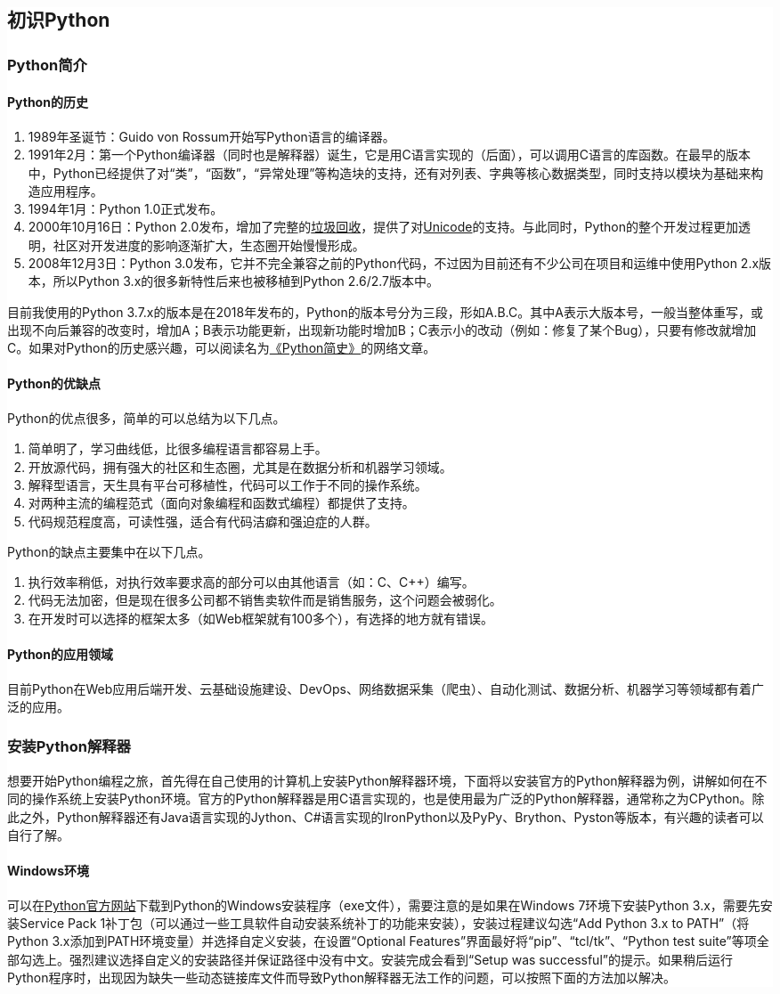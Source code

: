 ## 初识Python

### Python简介

#### Python的历史

1. 1989年圣诞节：Guido von Rossum开始写Python语言的编译器。
2. 1991年2月：第一个Python编译器（同时也是解释器）诞生，它是用C语言实现的（后面），可以调用C语言的库函数。在最早的版本中，Python已经提供了对“类”，“函数”，“异常处理”等构造块的支持，还有对列表、字典等核心数据类型，同时支持以模块为基础来构造应用程序。
3. 1994年1月：Python 1.0正式发布。
4. 2000年10月16日：Python 2.0发布，增加了完整的[垃圾回收](https://zh.wikipedia.org/wiki/%E5%9E%83%E5%9C%BE%E5%9B%9E%E6%94%B6_(%E8%A8%88%E7%AE%97%E6%A9%9F%E7%A7%91%E5%AD%B8))，提供了对[Unicode](https://zh.wikipedia.org/wiki/Unicode)的支持。与此同时，Python的整个开发过程更加透明，社区对开发进度的影响逐渐扩大，生态圈开始慢慢形成。
5. 2008年12月3日：Python 3.0发布，它并不完全兼容之前的Python代码，不过因为目前还有不少公司在项目和运维中使用Python 2.x版本，所以Python 3.x的很多新特性后来也被移植到Python 2.6/2.7版本中。

目前我使用的Python 3.7.x的版本是在2018年发布的，Python的版本号分为三段，形如A.B.C。其中A表示大版本号，一般当整体重写，或出现不向后兼容的改变时，增加A；B表示功能更新，出现新功能时增加B；C表示小的改动（例如：修复了某个Bug），只要有修改就增加C。如果对Python的历史感兴趣，可以阅读名为[《Python简史》](http://www.cnblogs.com/vamei/archive/2013/02/06/2892628.html)的网络文章。

#### Python的优缺点

Python的优点很多，简单的可以总结为以下几点。

1. 简单明了，学习曲线低，比很多编程语言都容易上手。
2. 开放源代码，拥有强大的社区和生态圈，尤其是在数据分析和机器学习领域。
3. 解释型语言，天生具有平台可移植性，代码可以工作于不同的操作系统。
4. 对两种主流的编程范式（面向对象编程和函数式编程）都提供了支持。
5. 代码规范程度高，可读性强，适合有代码洁癖和强迫症的人群。

Python的缺点主要集中在以下几点。

1. 执行效率稍低，对执行效率要求高的部分可以由其他语言（如：C、C++）编写。
2. 代码无法加密，但是现在很多公司都不销售卖软件而是销售服务，这个问题会被弱化。
3. 在开发时可以选择的框架太多（如Web框架就有100多个），有选择的地方就有错误。

#### Python的应用领域

目前Python在Web应用后端开发、云基础设施建设、DevOps、网络数据采集（爬虫）、自动化测试、数据分析、机器学习等领域都有着广泛的应用。

### 安装Python解释器

想要开始Python编程之旅，首先得在自己使用的计算机上安装Python解释器环境，下面将以安装官方的Python解释器为例，讲解如何在不同的操作系统上安装Python环境。官方的Python解释器是用C语言实现的，也是使用最为广泛的Python解释器，通常称之为CPython。除此之外，Python解释器还有Java语言实现的Jython、C#语言实现的IronPython以及PyPy、Brython、Pyston等版本，有兴趣的读者可以自行了解。

#### Windows环境

可以在[Python官方网站](https://www.python.org)下载到Python的Windows安装程序（exe文件），需要注意的是如果在Windows 7环境下安装Python 3.x，需要先安装Service Pack 1补丁包（可以通过一些工具软件自动安装系统补丁的功能来安装），安装过程建议勾选“Add Python 3.x to PATH”（将Python 3.x添加到PATH环境变量）并选择自定义安装，在设置“Optional Features”界面最好将“pip”、“tcl/tk”、“Python test suite”等项全部勾选上。强烈建议选择自定义的安装路径并保证路径中没有中文。安装完成会看到“Setup was successful”的提示。如果稍后运行Python程序时，出现因为缺失一些动态链接库文件而导致Python解释器无法工作的问题，可以按照下面的方法加以解决。
